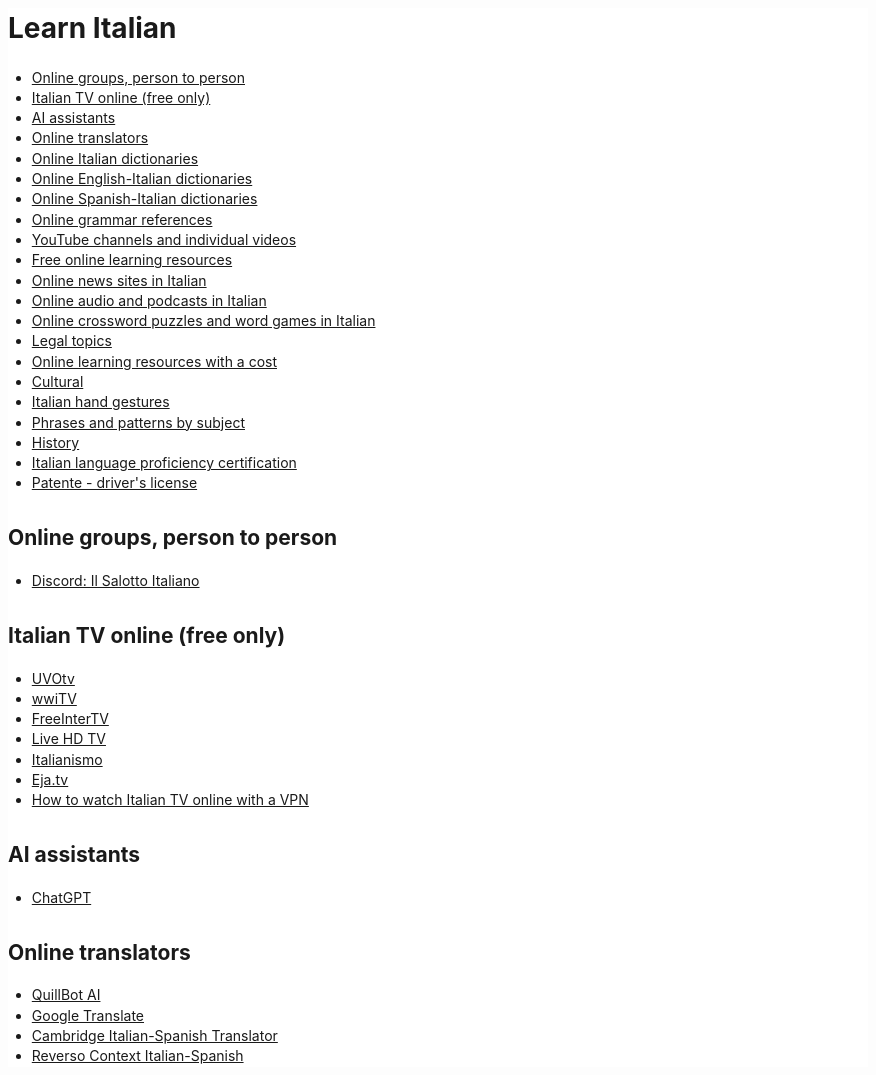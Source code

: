 # Learn Italian 

- [Online groups, person to person](#online-groups-person-to-person)
- [Italian TV online (free only)](#italian-tv-online-free-onl)
- [AI assistants](#ai-assistants)
- [Online translators](#online-translators)
- [Online Italian dictionaries](#online-italian-dictionaries)
- [Online English-Italian dictionaries](#online-english-italian-dictionaries)
- [Online Spanish-Italian dictionaries](#online-spanish-italian-dictionaries)
- [Online grammar references](#online-grammar-references)
- [YouTube channels and individual videos](#youtube-channels-and-individual-videos)
- [Free online learning resources](#free-online-learning-resources)
- [Online news sites in Italian](#online-news-sites-in-italian)
- [Online audio and podcasts in Italian](#online-audio-and-podcasts-in-italian)
- [Online crossword puzzles and word games in Italian](#online-crossword-puzzles-and-word-games-in-italian)
- [Legal topics](#legal-topics)
- [Online learning resources with a cost](#online-learning-resources-with-a-cost)
- [Cultural](#cultural)
- [Italian hand gestures](#italian-hand-gestures)
- [Phrases and patterns by subject](#phrases-and-patterns-by-subject)
- [History](#history)
- [Italian language proficiency certification](#italian-language-proficiency-certification)
- [Patente - driver's license](#patente---drivers-license) 

## Online groups, person to person

- [Discord: Il Salotto Italiano](https://discord.com/channels/801747149078790174/857553812699873290)

## Italian TV online (free only)

- [UVOtv](https://uvotv.com/language/italian-24?type=live)
- [wwiTV](https://wwitv.com/television/104.htm)
- [FreeInterTV](http://www.freeintertv.com/view/id-2450/Italy-News-2-1)
- [Live HD TV](https://www.livehdtv.com/ulke/italy/)
- [Italianismo](https://italianismo.com.br/en/canais-italianos-de-tv-para-assistir-online-e-gratis/)
- [Eja.tv](https://eja.tv/?country=it)
- [How to watch Italian TV online with a VPN](https://www.comparitech.com/tv-streaming/watch-italian-tv-abroad/)

## AI assistants

- [ChatGPT](https://chatgpt.com)

## Online translators

- [QuillBot AI](https://quillbot.com/translate/italian-to-english)
- [Google Translate](https://translate.google.com)
- [Cambridge Italian-Spanish Translator](https://dictionary.cambridge.org/translate/italian-spanish/)
- [Reverso Context Italian-Spanish](https://context.reverso.net/translation/italian-spanish/)
